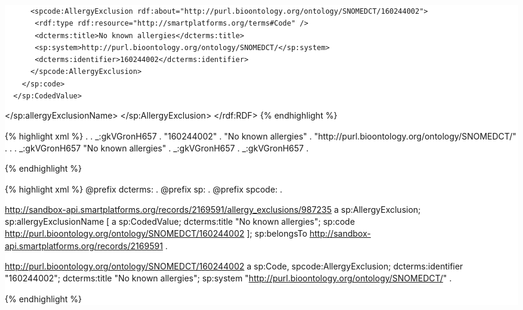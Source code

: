           <spcode:AllergyExclusion rdf:about="http://purl.bioontology.org/ontology/SNOMEDCT/160244002">
           <rdf:type rdf:resource="http://smartplatforms.org/terms#Code" /> 
           <dcterms:title>No known allergies</dcterms:title>
           <sp:system>http://purl.bioontology.org/ontology/SNOMEDCT/</sp:system>
           <dcterms:identifier>160244002</dcterms:identifier>
          </spcode:AllergyExclusion>
        </sp:code>
      </sp:CodedValue>
  </sp:allergyExclusionName>
</sp:AllergyExclusion>
</rdf:RDF>
{% endhighlight %}</div>

<div class='n_triples'>{% highlight xml %}
<http://sandbox-api.smartplatforms.org/records/2169591/allergy_exclusions/987235> <http://smartplatforms.org/terms#belongsTo> <http://sandbox-api.smartplatforms.org/records/2169591> .
<http://sandbox-api.smartplatforms.org/records/2169591/allergy_exclusions/987235> <http://www.w3.org/1999/02/22-rdf-syntax-ns#type> <http://smartplatforms.org/terms#AllergyExclusion> .
<http://sandbox-api.smartplatforms.org/records/2169591/allergy_exclusions/987235> <http://smartplatforms.org/terms#allergyExclusionName> _:gkVGronH657 .
<http://purl.bioontology.org/ontology/SNOMEDCT/160244002> <http://purl.org/dc/terms/identifier> "160244002" .
<http://purl.bioontology.org/ontology/SNOMEDCT/160244002> <http://purl.org/dc/terms/title> "No known allergies" .
<http://purl.bioontology.org/ontology/SNOMEDCT/160244002> <http://smartplatforms.org/terms#system> "http://purl.bioontology.org/ontology/SNOMEDCT/" .
<http://purl.bioontology.org/ontology/SNOMEDCT/160244002> <http://www.w3.org/1999/02/22-rdf-syntax-ns#type> <http://smartplatforms.org/terms/codes/AllergyExclusion> .
<http://purl.bioontology.org/ontology/SNOMEDCT/160244002> <http://www.w3.org/1999/02/22-rdf-syntax-ns#type> <http://smartplatforms.org/terms#Code> .
_:gkVGronH657 <http://purl.org/dc/terms/title> "No known allergies" .
_:gkVGronH657 <http://smartplatforms.org/terms#code> <http://purl.bioontology.org/ontology/SNOMEDCT/160244002> .
_:gkVGronH657 <http://www.w3.org/1999/02/22-rdf-syntax-ns#type> <http://smartplatforms.org/terms#CodedValue> .


{% endhighlight %}</div>

<div class='turtle'>{% highlight xml %}
@prefix dcterms: <http://purl.org/dc/terms/> .
@prefix sp: <http://smartplatforms.org/terms#> .
@prefix spcode: <http://smartplatforms.org/terms/codes/> .

<http://sandbox-api.smartplatforms.org/records/2169591/allergy_exclusions/987235> a sp:AllergyExclusion;
    sp:allergyExclusionName [ a sp:CodedValue;
            dcterms:title "No known allergies";
            sp:code <http://purl.bioontology.org/ontology/SNOMEDCT/160244002> ];
    sp:belongsTo <http://sandbox-api.smartplatforms.org/records/2169591> .

<http://purl.bioontology.org/ontology/SNOMEDCT/160244002> a sp:Code,
        spcode:AllergyExclusion;
    dcterms:identifier "160244002";
    dcterms:title "No known allergies";
    sp:system "http://purl.bioontology.org/ontology/SNOMEDCT/" .


{% endhighlight %}</div>
